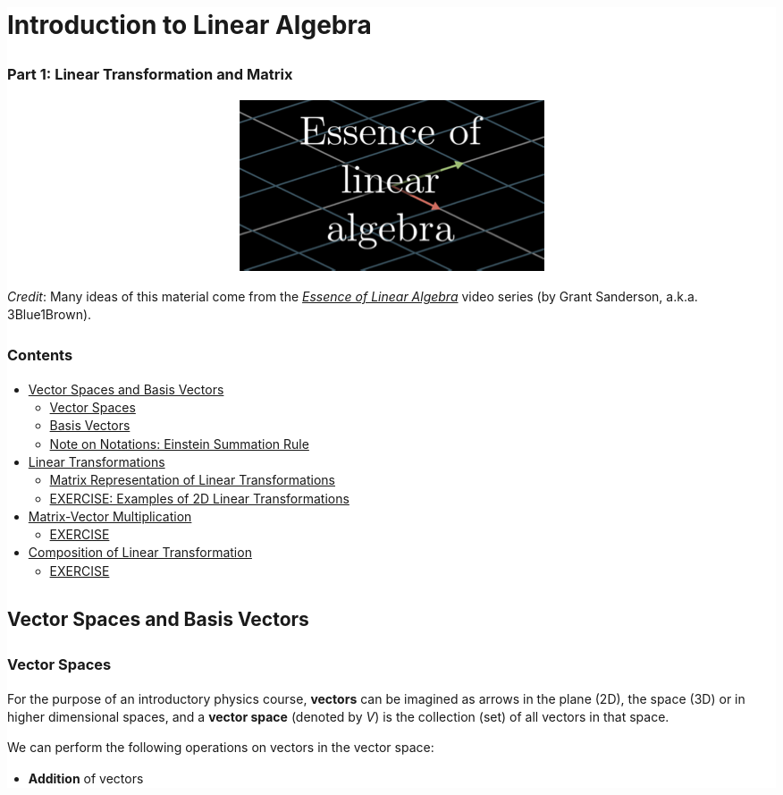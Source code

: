 # Introduction to Linear Algebra

### **Part 1: Linear Transformation and Matrix**

<center>

![](Figures/3b1b_LA.png)

</center>

*Credit*: Many ideas of this material come from the [*Essence of Linear Algebra*][LA_3b1b] video series (by Grant Sanderson, a.k.a. 3Blue1Brown).

[LA_3b1b]: https://youtu.be/fNk_zzaMoSs

### **Contents**

- [Vector Spaces and Basis Vectors](#vector-spaces-and-basis-vectors)
    - [Vector Spaces](#vector-spaces)
    - [Basis Vectors](#basis-vectors)
    - [Note on Notations: Einstein Summation Rule](#note-on-notations-einstein-summation-rule)
- [Linear Transformations](#linear-transformations)
    - [Matrix Representation of Linear Transformations](#matrix-representation-of-linear-transformations)
    - [EXERCISE: Examples of 2D Linear Transformations](#exercise-examples-of-2d-linear-transformations)
- [Matrix-Vector Multiplication](#matrix-vector-multiplication)
    - [EXERCISE](#exercise)
- [Composition of Linear Transformation](#composition-of-linear-transformation)
    - [EXERCISE](#exercise-1)

## Vector Spaces and Basis Vectors

### Vector Spaces

For the purpose of an introductory physics course, **vectors** can be imagined as arrows in the plane (2D), the space (3D) or in higher dimensional spaces, and a **vector space** (denoted by $V$) is the collection (set) of all vectors in that space. 

We can perform the following operations on vectors in the vector space:

- **Addition** of vectors


[vec_space]: https://en.wikipedia.org/wiki/Vector_space
